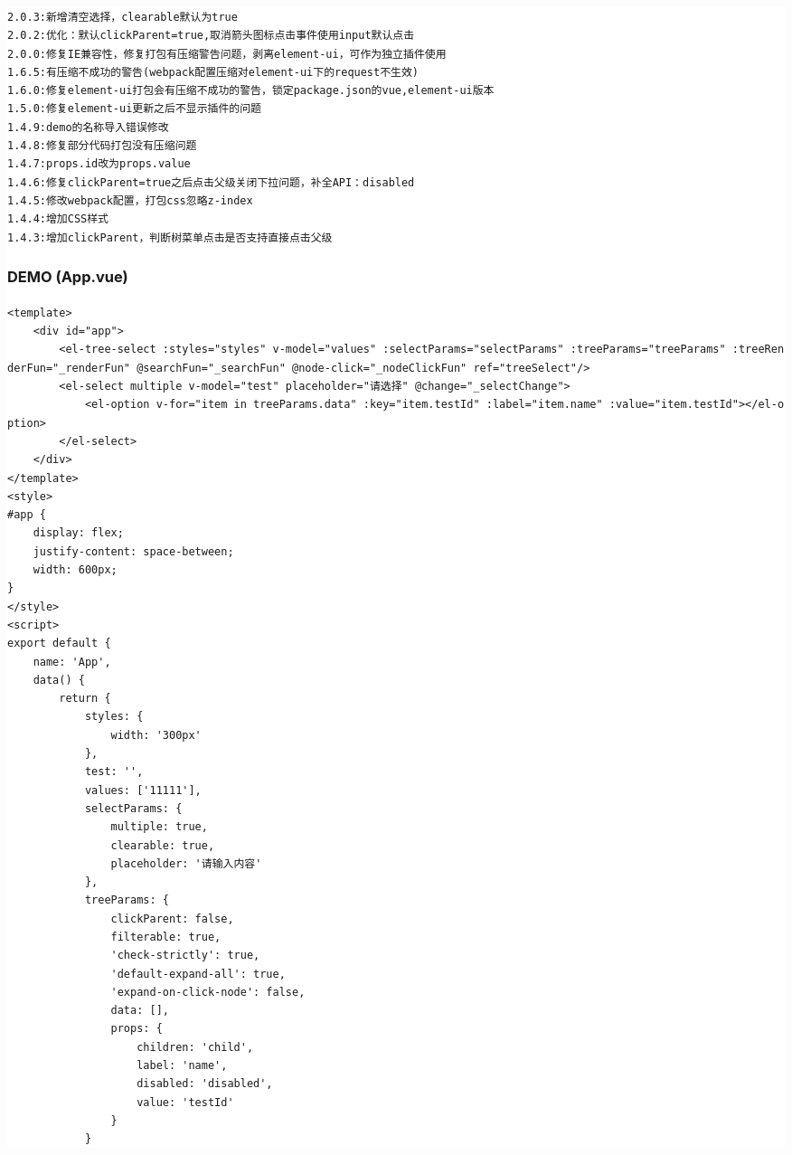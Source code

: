     2.0.3:新增清空选择，clearable默认为true
    2.0.2:优化：默认clickParent=true,取消箭头图标点击事件使用input默认点击
    2.0.0:修复IE兼容性，修复打包有压缩警告问题，剥离element-ui，可作为独立插件使用
    1.6.5:有压缩不成功的警告(webpack配置压缩对element-ui下的request不生效)
    1.6.0:修复element-ui打包会有压缩不成功的警告，锁定package.json的vue,element-ui版本
    1.5.0:修复element-ui更新之后不显示插件的问题
    1.4.9:demo的名称导入错误修改
    1.4.8:修复部分代码打包没有压缩问题
    1.4.7:props.id改为props.value
    1.4.6:修复clickParent=true之后点击父级关闭下拉问题，补全API：disabled
    1.4.5:修改webpack配置，打包css忽略z-index
    1.4.4:增加CSS样式
    1.4.3:增加clickParent，判断树菜单点击是否支持直接点击父级

### DEMO (App.vue)

```
<template>
    <div id="app">
        <el-tree-select :styles="styles" v-model="values" :selectParams="selectParams" :treeParams="treeParams" :treeRenderFun="_renderFun" @searchFun="_searchFun" @node-click="_nodeClickFun" ref="treeSelect"/>
        <el-select multiple v-model="test" placeholder="请选择" @change="_selectChange">
            <el-option v-for="item in treeParams.data" :key="item.testId" :label="item.name" :value="item.testId"></el-option>
        </el-select>
    </div>
</template>
<style>
#app {
    display: flex;
    justify-content: space-between;
    width: 600px;
}
</style>
<script>
export default {
    name: 'App',
    data() {
        return {
            styles: {
                width: '300px'
            },
            test: '',
            values: ['11111'],
            selectParams: {
                multiple: true,
                clearable: true,
                placeholder: '请输入内容'
            },
            treeParams: {
                clickParent: false,
                filterable: true,
                'check-strictly': true,
                'default-expand-all': true,
                'expand-on-click-node': false,
                data: [],
                props: {
                    children: 'child',
                    label: 'name',
                    disabled: 'disabled',
                    value: 'testId'
                }
            }
```